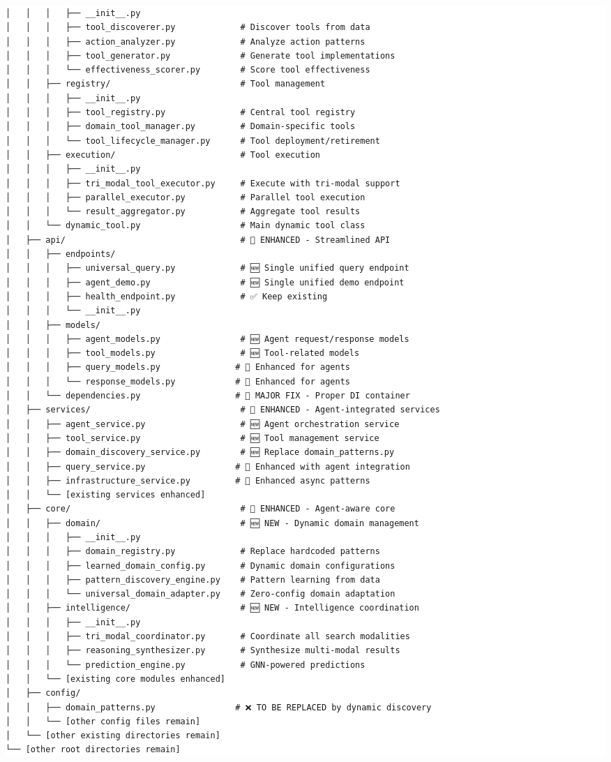 ```
│   │   │   ├── __init__.py
│   │   │   ├── tool_discoverer.py             # Discover tools from data
│   │   │   ├── action_analyzer.py             # Analyze action patterns
│   │   │   ├── tool_generator.py              # Generate tool implementations
│   │   │   └── effectiveness_scorer.py        # Score tool effectiveness
│   │   ├── registry/                          # Tool management
│   │   │   ├── __init__.py
│   │   │   ├── tool_registry.py               # Central tool registry
│   │   │   ├── domain_tool_manager.py         # Domain-specific tools
│   │   │   └── tool_lifecycle_manager.py      # Tool deployment/retirement
│   │   ├── execution/                         # Tool execution
│   │   │   ├── __init__.py
│   │   │   ├── tri_modal_tool_executor.py     # Execute with tri-modal support
│   │   │   ├── parallel_executor.py           # Parallel tool execution
│   │   │   └── result_aggregator.py           # Aggregate tool results
│   │   └── dynamic_tool.py                    # Main dynamic tool class
│   ├── api/                                   # 🔄 ENHANCED - Streamlined API
│   │   ├── endpoints/
│   │   │   ├── universal_query.py             # 🆕 Single unified query endpoint
│   │   │   ├── agent_demo.py                  # 🆕 Single unified demo endpoint
│   │   │   ├── health_endpoint.py             # ✅ Keep existing
│   │   │   └── __init__.py
│   │   ├── models/
│   │   │   ├── agent_models.py                # 🆕 Agent request/response models
│   │   │   ├── tool_models.py                 # 🆕 Tool-related models
│   │   │   ├── query_models.py               # 🔄 Enhanced for agents
│   │   │   └── response_models.py            # 🔄 Enhanced for agents
│   │   └── dependencies.py                   # 🔄 MAJOR FIX - Proper DI container
│   ├── services/                              # 🔄 ENHANCED - Agent-integrated services
│   │   ├── agent_service.py                   # 🆕 Agent orchestration service
│   │   ├── tool_service.py                    # 🆕 Tool management service
│   │   ├── domain_discovery_service.py        # 🆕 Replace domain_patterns.py
│   │   ├── query_service.py                  # 🔄 Enhanced with agent integration
│   │   ├── infrastructure_service.py         # 🔄 Enhanced async patterns
│   │   └── [existing services enhanced]
│   ├── core/                                  # 🔄 ENHANCED - Agent-aware core
│   │   ├── domain/                            # 🆕 NEW - Dynamic domain management
│   │   │   ├── __init__.py
│   │   │   ├── domain_registry.py             # Replace hardcoded patterns
│   │   │   ├── learned_domain_config.py       # Dynamic domain configurations
│   │   │   ├── pattern_discovery_engine.py    # Pattern learning from data
│   │   │   └── universal_domain_adapter.py    # Zero-config domain adaptation
│   │   ├── intelligence/                      # 🆕 NEW - Intelligence coordination
│   │   │   ├── __init__.py
│   │   │   ├── tri_modal_coordinator.py       # Coordinate all search modalities
│   │   │   ├── reasoning_synthesizer.py       # Synthesize multi-modal results
│   │   │   └── prediction_engine.py           # GNN-powered predictions
│   │   └── [existing core modules enhanced]
│   ├── config/
│   │   ├── domain_patterns.py                # ❌ TO BE REPLACED by dynamic discovery
│   │   └── [other config files remain]
│   └── [other existing directories remain]
└── [other root directories remain]
```
